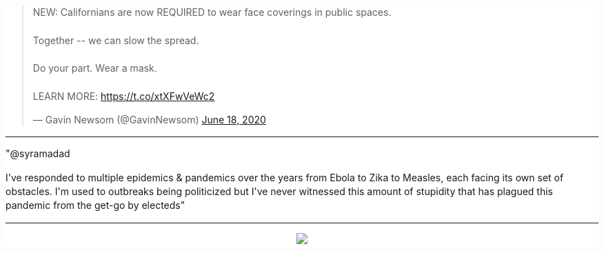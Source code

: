 

<blockquote class="twitter-tweet"><p lang="en" dir="ltr">NEW: Californians are now REQUIRED to wear face coverings in public spaces.<br><br>Together -- we can slow the spread.<br><br>Do your part. Wear a mask.<br><br>LEARN MORE: <a href="https://t.co/xtXFwVeWc2">https://t.co/xtXFwVeWc2</a></p>&mdash; Gavin Newsom (@GavinNewsom) <a href="https://twitter.com/GavinNewsom/status/1273696999066353664?ref_src=twsrc%5Etfw">June 18, 2020</a></blockquote> <script async src="https://platform.twitter.com/widgets.js" charset="utf-8"></script>

---


"@syramadad

I've responded to multiple epidemics & pandemics over the years from
Ebola to Zika to Measles, each facing its own set of obstacles. I'm
used to outbreaks being politicized but I've never witnessed this
amount of stupidity that has plagued this pandemic from the get-go by
electeds"

---

<center>
<img width="140" src="https://pbs.twimg.com/media/ETZJzIkXgAAEi9Q?format=jpg&name=small"/>
</center>

